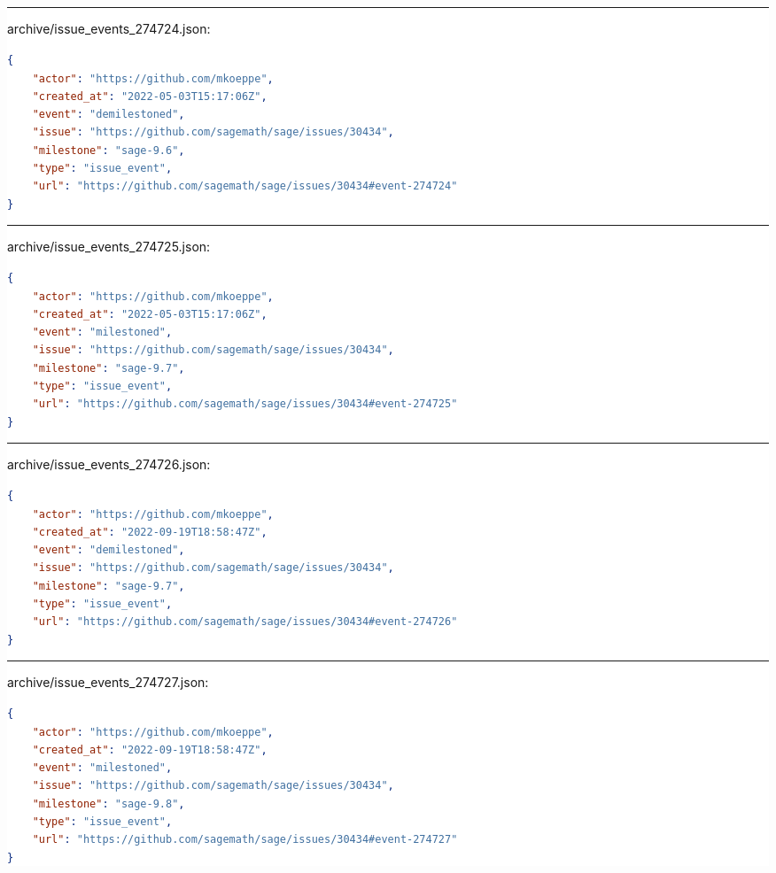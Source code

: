 

---

archive/issue_events_274724.json:
```json
{
    "actor": "https://github.com/mkoeppe",
    "created_at": "2022-05-03T15:17:06Z",
    "event": "demilestoned",
    "issue": "https://github.com/sagemath/sage/issues/30434",
    "milestone": "sage-9.6",
    "type": "issue_event",
    "url": "https://github.com/sagemath/sage/issues/30434#event-274724"
}
```



---

archive/issue_events_274725.json:
```json
{
    "actor": "https://github.com/mkoeppe",
    "created_at": "2022-05-03T15:17:06Z",
    "event": "milestoned",
    "issue": "https://github.com/sagemath/sage/issues/30434",
    "milestone": "sage-9.7",
    "type": "issue_event",
    "url": "https://github.com/sagemath/sage/issues/30434#event-274725"
}
```



---

archive/issue_events_274726.json:
```json
{
    "actor": "https://github.com/mkoeppe",
    "created_at": "2022-09-19T18:58:47Z",
    "event": "demilestoned",
    "issue": "https://github.com/sagemath/sage/issues/30434",
    "milestone": "sage-9.7",
    "type": "issue_event",
    "url": "https://github.com/sagemath/sage/issues/30434#event-274726"
}
```



---

archive/issue_events_274727.json:
```json
{
    "actor": "https://github.com/mkoeppe",
    "created_at": "2022-09-19T18:58:47Z",
    "event": "milestoned",
    "issue": "https://github.com/sagemath/sage/issues/30434",
    "milestone": "sage-9.8",
    "type": "issue_event",
    "url": "https://github.com/sagemath/sage/issues/30434#event-274727"
}
```
